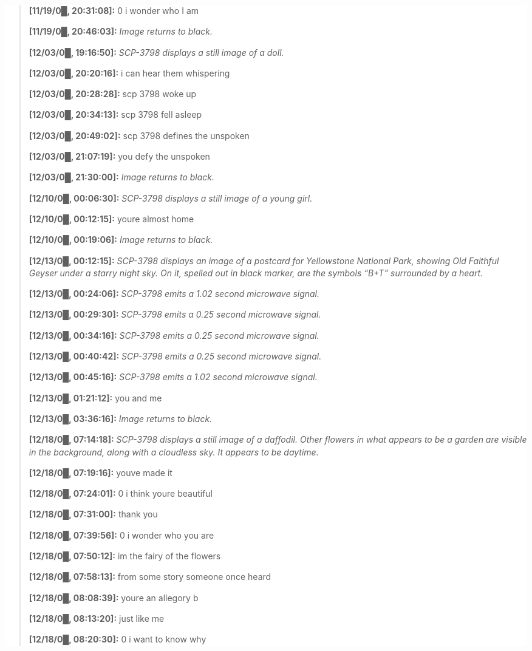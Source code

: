 > **\[11/19/0█, 20:31:08\]:** 0 i wonder who I am
> 
> **\[11/19/0█, 20:46:03\]:** _Image returns to black._
> 
> **\[12/03/0█, 19:16:50\]:** _SCP-3798 displays a still image of a doll._
> 
> **\[12/03/0█, 20:20:16\]:** i can hear them whispering
> 
> **\[12/03/0█, 20:28:28\]:** scp 3798 woke up
> 
> **\[12/03/0█, 20:34:13\]:** scp 3798 fell asleep
> 
> **\[12/03/0█, 20:49:02\]:** scp 3798 defines the unspoken
> 
> **\[12/03/0█, 21:07:19\]:** you defy the unspoken
> 
> **\[12/03/0█, 21:30:00\]:** _Image returns to black._
> 
> **\[12/10/0█, 00:06:30\]:** _SCP-3798 displays a still image of a young girl._
> 
> **\[12/10/0█, 00:12:15\]:** youre almost home
> 
> **\[12/10/0█, 00:19:06\]:** _Image returns to black._
> 
> **\[12/13/0█, 00:12:15\]:** _SCP-3798 displays an image of a postcard for Yellowstone National Park, showing Old Faithful Geyser under a starry night sky. On it, spelled out in black marker, are the symbols “B+T” surrounded by a heart._
> 
> **\[12/13/0█, 00:24:06\]:** _SCP-3798 emits a 1.02 second microwave signal._
> 
> **\[12/13/0█, 00:29:30\]:** _SCP-3798 emits a 0.25 second microwave signal._
> 
> **\[12/13/0█, 00:34:16\]:** _SCP-3798 emits a 0.25 second microwave signal._
> 
> **\[12/13/0█, 00:40:42\]:** _SCP-3798 emits a 0.25 second microwave signal._
> 
> **\[12/13/0█, 00:45:16\]:** _SCP-3798 emits a 1.02 second microwave signal._
> 
> **\[12/13/0█, 01:21:12\]:** you and me
> 
> **\[12/13/0█, 03:36:16\]:** _Image returns to black._
> 
> **\[12/18/0█, 07:14:18\]:** _SCP-3798 displays a still image of a daffodil. Other flowers in what appears to be a garden are visible in the background, along with a cloudless sky. It appears to be daytime._
> 
> **\[12/18/0█, 07:19:16\]:** youve made it
> 
> **\[12/18/0█, 07:24:01\]:** 0 i think youre beautiful
> 
> **\[12/18/0█, 07:31:00\]:** thank you
> 
> **\[12/18/0█, 07:39:56\]:** 0 i wonder who you are
> 
> **\[12/18/0█, 07:50:12\]:** im the fairy of the flowers
> 
> **\[12/18/0█, 07:58:13\]:** from some story someone once heard
> 
> **\[12/18/0█, 08:08:39\]:** youre an allegory b
> 
> **\[12/18/0█, 08:13:20\]:** just like me
> 
> **\[12/18/0█, 08:20:30\]:** 0 i want to know why
> 